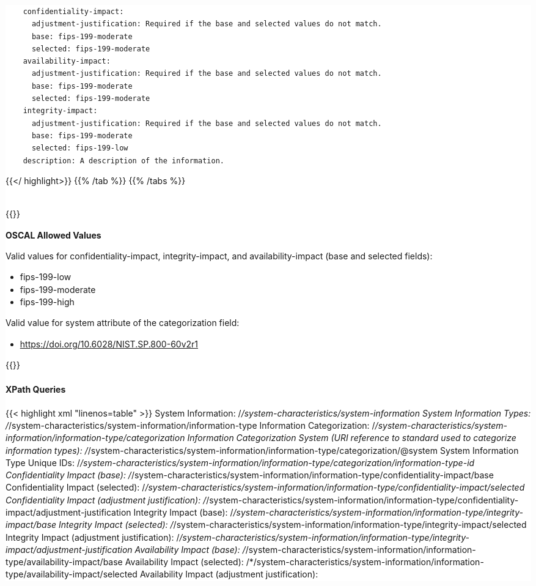         confidentiality-impact:
          adjustment-justification: Required if the base and selected values do not match.
          base: fips-199-moderate
          selected: fips-199-moderate
        availability-impact:
          adjustment-justification: Required if the base and selected values do not match.
          base: fips-199-moderate
          selected: fips-199-moderate
        integrity-impact:
          adjustment-justification: Required if the base and selected values do not match.
          base: fips-199-moderate
          selected: fips-199-low
        description: A description of the information.

{{</ highlight>}}
{{% /tab %}}
{{% /tabs %}}

<br />
{{<callout>}}

**OSCAL Allowed Values**

Valid values for confidentiality-impact, integrity-impact, and availability-impact (base and selected fields):
- fips-199-low
- fips-199-moderate
- fips-199-high

Valid value for system attribute of the categorization field:
- https://doi.org/10.6028/NIST.SP.800-60v2r1

{{</callout>}}

#### XPath Queries
{{< highlight xml "linenos=table" >}}
    System Information:
        /*/system-characteristics/system-information
    System Information Types:
        /*/system-characteristics/system-information/information-type
    Information Categorization:
        /*/system-characteristics/system-information/information-type/categorization
    Information Categorization System (URI reference to standard used to categorize information types):
        /*/system-characteristics/system-information/information-type/categorization/@system 
    System Information Type Unique IDs:
        /*/system-characteristics/system-information/information-type/categorization/information-type-id
    Confidentiality Impact (base):
        /*/system-characteristics/system-information/information-type/confidentiality-impact/base
    Confidentiality Impact (selected):
        /*/system-characteristics/system-information/information-type/confidentiality-impact/selected
    Confidentiality Impact (adjustment justification):
        /*/system-characteristics/system-information/information-type/confidentiality-impact/adjustment-justification
    Integrity Impact (base):
        /*/system-characteristics/system-information/information-type/integrity-impact/base
    Integrity Impact (selected):
        /*/system-characteristics/system-information/information-type/integrity-impact/selected
    Integrity Impact (adjustment justification):
        /*/system-characteristics/system-information/information-type/integrity-impact/adjustment-justification
    Availability Impact (base):
        /*/system-characteristics/system-information/information-type/availability-impact/base
    Availability Impact (selected):
        /*/system-characteristics/system-information/information-type/availability-impact/selected
    Availability Impact (adjustment justification):